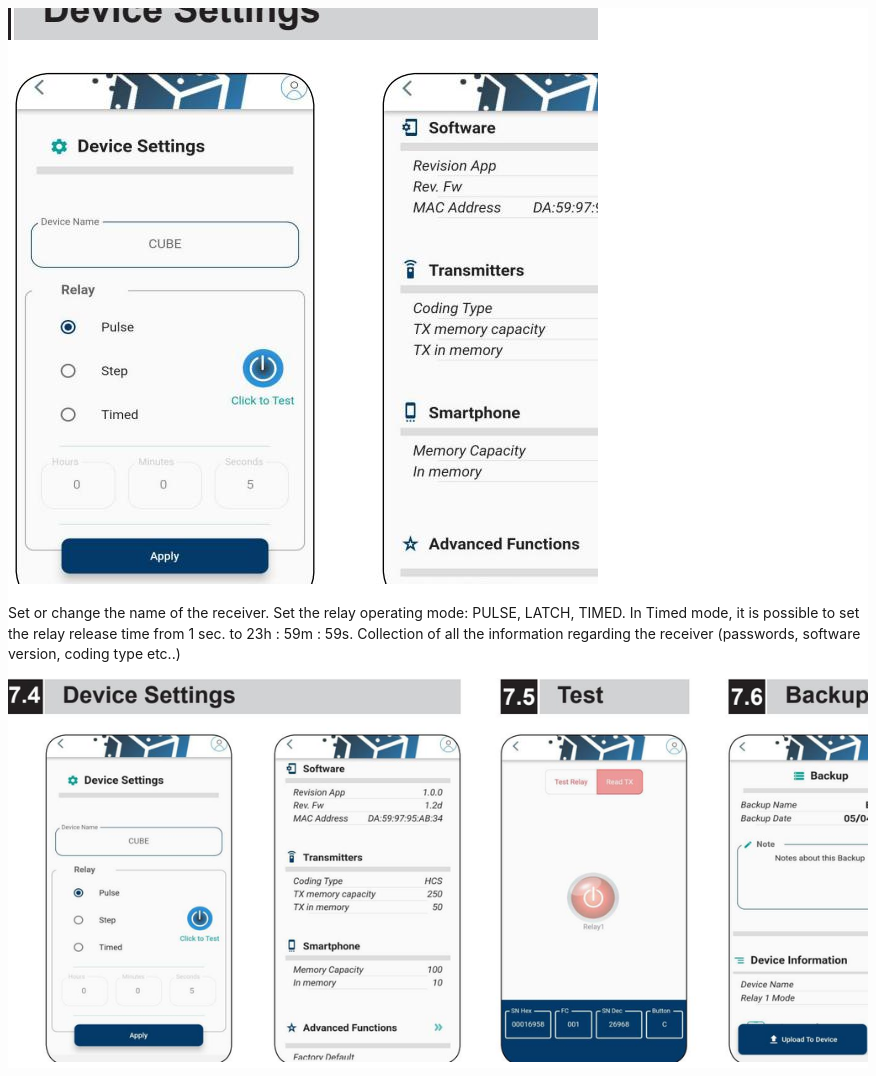 ![](_page_4_Picture_16.jpeg)

Set or change the name of the receiver. Set the relay operating mode: PULSE, LATCH, TIMED. In Timed mode, it is possible to set the relay release time from 1 sec. to 23h : 59m : 59s. Collection of all the information regarding the receiver (passwords, software version, coding type etc..)

![](_page_4_Picture_18.jpeg)

